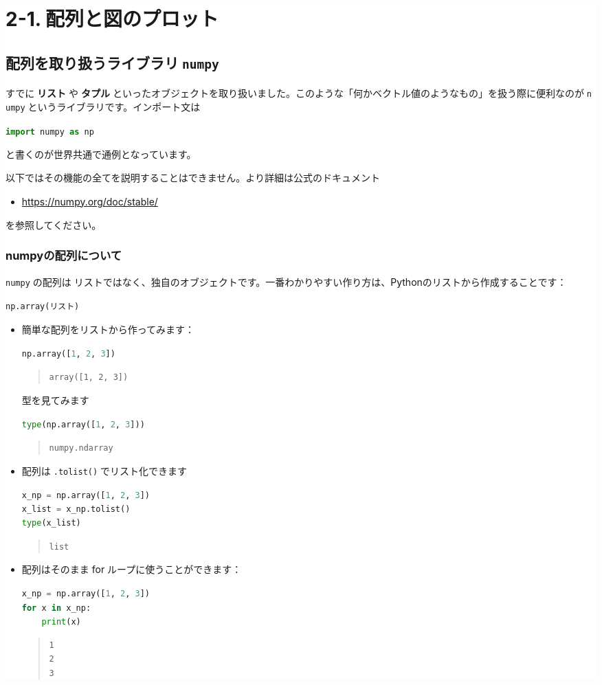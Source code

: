 # 2-1. 配列と図のプロット

## 配列を取り扱うライブラリ `numpy`

すでに **リスト** や **タプル** といったオブジェクトを取り扱いました。このような「何かベクトル値のようなもの」を扱う際に便利なのが `numpy` というライブラリです。インポート文は
```python
import numpy as np
```
と書くのが世界共通で通例となっています。

以下ではその機能の全てを説明することはできません。より詳細は公式のドキュメント
- https://numpy.org/doc/stable/

を参照してください。

### numpyの配列について

`numpy` の配列は リストではなく、独自のオブジェクトです。一番わかりやすい作り方は、Pythonのリストから作成することです：
```python
np.array(リスト)
```
- 簡単な配列をリストから作ってみます：
    ```python
    np.array([1, 2, 3])
    ```
    > ```
    > array([1, 2, 3])
    > ```
    型を見てみます
    ```python
    type(np.array([1, 2, 3]))
    ```
    > ```
    > numpy.ndarray
    > ```
- 配列は `.tolist()` でリスト化できます
    ```python
    x_np = np.array([1, 2, 3])
    x_list = x_np.tolist()
    type(x_list)
    ```
    > ```
    > list
    > ```
- 配列はそのまま for ループに使うことができます：
    ```python
    x_np = np.array([1, 2, 3])
    for x in x_np:
        print(x)
    ```
    > ```
    > 1
    > 2
    > 3
    > ```
    